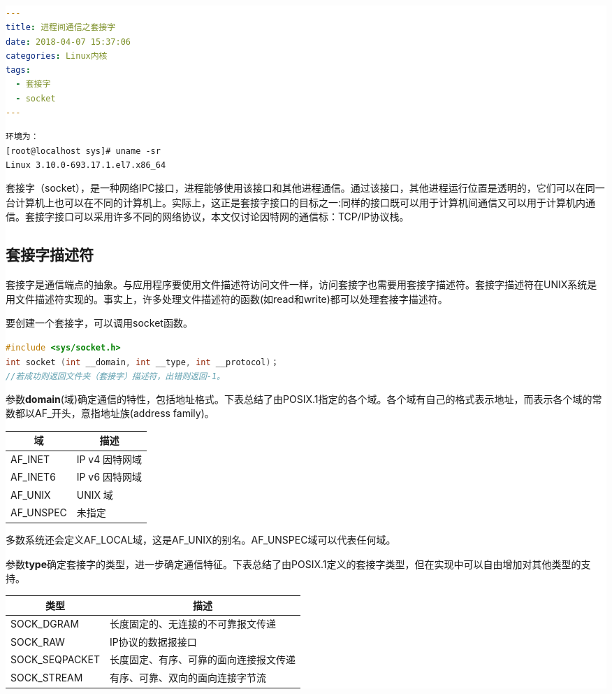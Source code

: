 ```yaml
---
title: 进程间通信之套接字
date: 2018-04-07 15:37:06
categories: Linux内核
tags:
  - 套接字
  - socket
---
```


```shell
环境为：
[root@localhost sys]# uname -sr
Linux 3.10.0-693.17.1.el7.x86_64
```

套接字（socket），是一种网络IPC接口，进程能够使用该接口和其他进程通信。通过该接口，其他进程运行位置是透明的，它们可以在同一台计算机上也可以在不同的计算机上。实际上，这正是套接字接口的目标之一:同样的接口既可以用于计算机间通信又可以用于计算机内通信。套接字接口可以采用许多不同的网络协议，本文仅讨论因特网的通信标：TCP/IP协议栈。

## 套接字描述符

套接字是通信端点的抽象。与应用程序要使用文件描述符访问文件一样，访问套接字也需要用套接字描述符。套接字描述符在UNIX系统是用文件描述符实现的。事实上，许多处理文件描述符的函数(如read和write)都可以处理套接字描述符。

要创建一个套接字，可以调用socket函数。

```c
#include <sys/socket.h>
int socket (int __domain, int __type, int __protocol)；
//若成功则返回文件夹（套接字）描述符，出错则返回-1。
```

参数**domain**(域)确定通信的特性，包括地址格式。下表总结了由POSIX.1指定的各个域。各个域有自己的格式表示地址，而表示各个域的常数都以AF_开头，意指地址族(address family)。

| 域        | 描述           |
| --------- | -------------- |
| AF_INET   | IP v4 因特网域 |
| AF_INET6  | IP v6 因特网域 |
| AF_UNIX   | UNIX 域        |
| AF_UNSPEC | 未指定         |

多数系统还会定义AF_LOCAL域，这是AF_UNIX的别名。AF_UNSPEC域可以代表任何域。

参数**type**确定套接字的类型，进一步确定通信特征。下表总结了由POSIX.1定义的套接字类型，但在实现中可以自由增加对其他类型的支持。

| 类型           | 描述                                   |
| -------------- | -------------------------------------- |
| SOCK_DGRAM     | 长度固定的、无连接的不可靠报文传递     |
| SOCK_RAW       | IP协议的数据报接口                     |
| SOCK_SEQPACKET | 长度固定、有序、可靠的面向连接报文传递 |
| SOCK_STREAM    | 有序、可靠、双向的面向连接字节流       |

